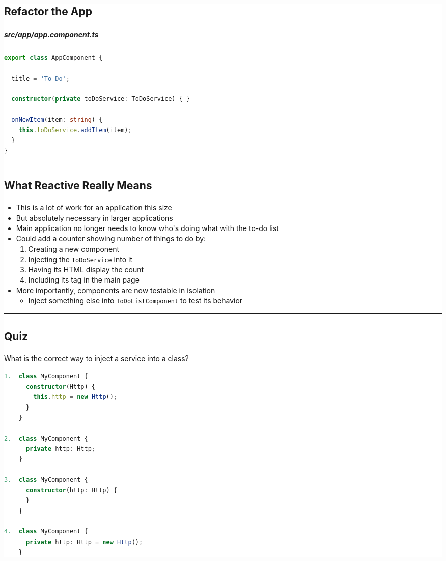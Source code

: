 
## Refactor the App

##### _src/app/app.component.ts_
```ts
export class AppComponent {

  title = 'To Do';

  constructor(private toDoService: ToDoService) { }

  onNewItem(item: string) {
    this.toDoService.addItem(item);
  }
}
```

---

## What Reactive Really Means

- This is a lot of work for an application this size
- But absolutely necessary in larger applications
- Main application no longer needs to know who's doing what with the to-do list
- Could add a counter showing number of things to do by:
  1. Creating a new component
  1. Injecting the `ToDoService` into it
  1. Having its HTML display the count
  1. Including its tag in the main page
- More importantly, components are now testable in isolation
  - Inject something else into `ToDoListComponent` to test its behavior

---



## Quiz

What is the correct way to inject a service into a class?

```ts
1.  class MyComponent {
      constructor(Http) {
        this.http = new Http();
      }
    }

2.  class MyComponent {
      private http: Http;
    }

3.  class MyComponent {
      constructor(http: Http) {
      }
    }

4.  class MyComponent {
      private http: Http = new Http();
    }
```
